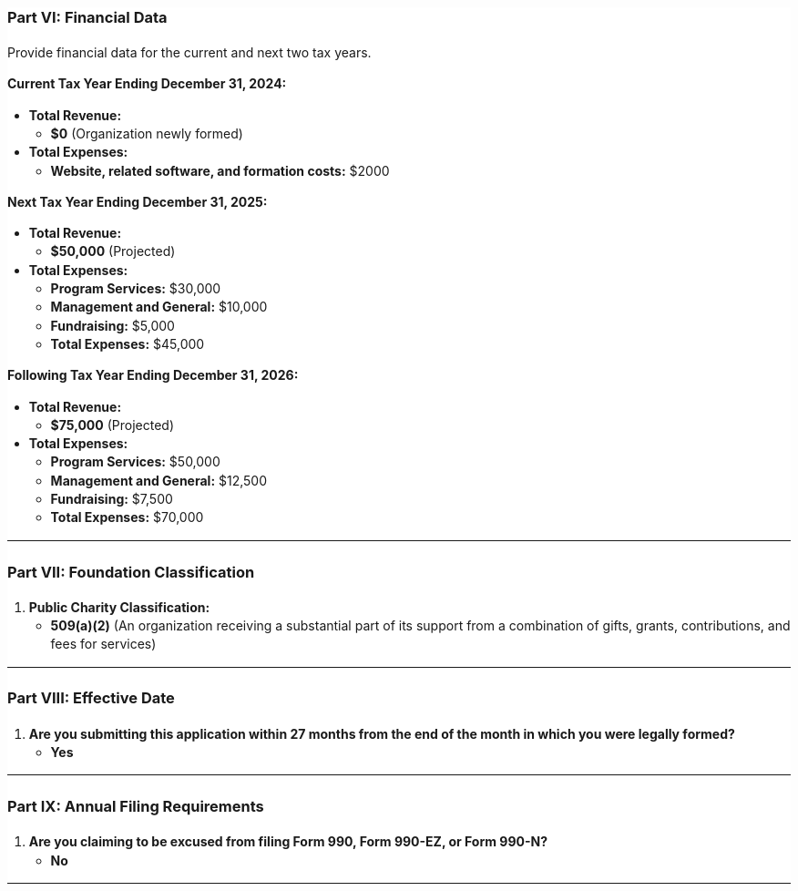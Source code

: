 
### **Part VI: Financial Data**

Provide financial data for the current and next two tax years.

**Current Tax Year Ending December 31, 2024:**

- **Total Revenue:**
    - **$0** (Organization newly formed)
- **Total Expenses:**
    - **Website, related software, and formation costs:** $2000

**Next Tax Year Ending December 31, 2025:**

- **Total Revenue:**
    - **$50,000** (Projected)
- **Total Expenses:**
    - **Program Services:** $30,000
    - **Management and General:** $10,000
    - **Fundraising:** $5,000
    - **Total Expenses:** $45,000

**Following Tax Year Ending December 31, 2026:**

- **Total Revenue:**
    - **$75,000** (Projected)
- **Total Expenses:**
    - **Program Services:** $50,000
    - **Management and General:** $12,500
    - **Fundraising:** $7,500
    - **Total Expenses:** $70,000

---

### **Part VII: Foundation Classification**

1. **Public Charity Classification:**
    - **509(a)(2)** (An organization receiving a substantial part of its support from a combination of gifts, grants, contributions, and fees for services)

---

### **Part VIII: Effective Date**

1. **Are you submitting this application within 27 months from the end of the month in which you were legally formed?**
    - **Yes**

---

### **Part IX: Annual Filing Requirements**

1. **Are you claiming to be excused from filing Form 990, Form 990-EZ, or Form 990-N?**
    - **No**

---
